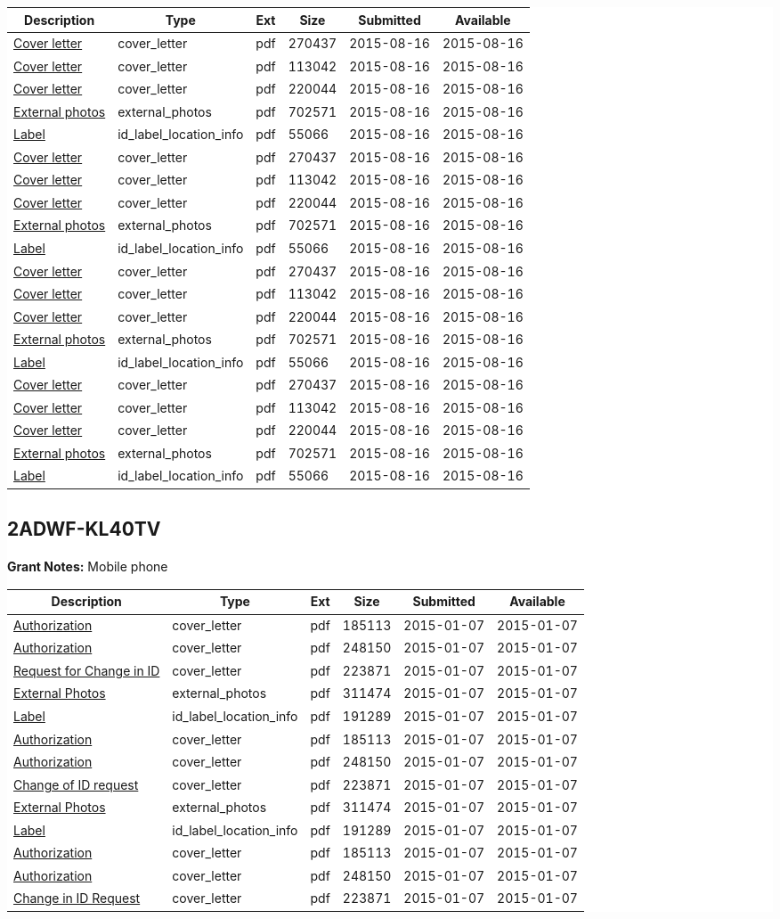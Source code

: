 | Description | Type | Ext | Size | Submitted | Available |
| ----------- | ---- | --- | ---- | --------- | --------- |
| [Cover letter](2ADWF-AZUMIA45GL/2a0421574ef2ebaba5553505b182c8c0/2716169.pdf) | cover_letter | pdf | 270437 | 2015-08-16 | 2015-08-16 |
| [Cover letter](2ADWF-AZUMIA45GL/2a0421574ef2ebaba5553505b182c8c0/2716170.pdf) | cover_letter | pdf | 113042 | 2015-08-16 | 2015-08-16 |
| [Cover letter](2ADWF-AZUMIA45GL/2a0421574ef2ebaba5553505b182c8c0/2716171.pdf) | cover_letter | pdf | 220044 | 2015-08-16 | 2015-08-16 |
| [External photos](2ADWF-AZUMIA45GL/2a0421574ef2ebaba5553505b182c8c0/2616173.pdf) | external_photos | pdf | 702571 | 2015-08-16 | 2015-08-16 |
| [Label](2ADWF-AZUMIA45GL/2a0421574ef2ebaba5553505b182c8c0/2716173.pdf) | id_label_location_info | pdf | 55066 | 2015-08-16 | 2015-08-16 |
| [Cover letter](2ADWF-AZUMIA45GL/d70a3f713ad786b96baf6ae501dbf7db/2716169.pdf) | cover_letter | pdf | 270437 | 2015-08-16 | 2015-08-16 |
| [Cover letter](2ADWF-AZUMIA45GL/d70a3f713ad786b96baf6ae501dbf7db/2716170.pdf) | cover_letter | pdf | 113042 | 2015-08-16 | 2015-08-16 |
| [Cover letter](2ADWF-AZUMIA45GL/d70a3f713ad786b96baf6ae501dbf7db/2716171.pdf) | cover_letter | pdf | 220044 | 2015-08-16 | 2015-08-16 |
| [External photos](2ADWF-AZUMIA45GL/d70a3f713ad786b96baf6ae501dbf7db/2616173.pdf) | external_photos | pdf | 702571 | 2015-08-16 | 2015-08-16 |
| [Label](2ADWF-AZUMIA45GL/d70a3f713ad786b96baf6ae501dbf7db/2716173.pdf) | id_label_location_info | pdf | 55066 | 2015-08-16 | 2015-08-16 |
| [Cover letter](2ADWF-AZUMIA45GL/0957ead639b1204a3ae14e9473354438/2716169.pdf) | cover_letter | pdf | 270437 | 2015-08-16 | 2015-08-16 |
| [Cover letter](2ADWF-AZUMIA45GL/0957ead639b1204a3ae14e9473354438/2716170.pdf) | cover_letter | pdf | 113042 | 2015-08-16 | 2015-08-16 |
| [Cover letter](2ADWF-AZUMIA45GL/0957ead639b1204a3ae14e9473354438/2716171.pdf) | cover_letter | pdf | 220044 | 2015-08-16 | 2015-08-16 |
| [External photos](2ADWF-AZUMIA45GL/0957ead639b1204a3ae14e9473354438/2616173.pdf) | external_photos | pdf | 702571 | 2015-08-16 | 2015-08-16 |
| [Label](2ADWF-AZUMIA45GL/0957ead639b1204a3ae14e9473354438/2716173.pdf) | id_label_location_info | pdf | 55066 | 2015-08-16 | 2015-08-16 |
| [Cover letter](2ADWF-AZUMIA45GL/948df86996db18436749ebaecce98ea7/2716169.pdf) | cover_letter | pdf | 270437 | 2015-08-16 | 2015-08-16 |
| [Cover letter](2ADWF-AZUMIA45GL/948df86996db18436749ebaecce98ea7/2716170.pdf) | cover_letter | pdf | 113042 | 2015-08-16 | 2015-08-16 |
| [Cover letter](2ADWF-AZUMIA45GL/948df86996db18436749ebaecce98ea7/2716171.pdf) | cover_letter | pdf | 220044 | 2015-08-16 | 2015-08-16 |
| [External photos](2ADWF-AZUMIA45GL/948df86996db18436749ebaecce98ea7/2616173.pdf) | external_photos | pdf | 702571 | 2015-08-16 | 2015-08-16 |
| [Label](2ADWF-AZUMIA45GL/948df86996db18436749ebaecce98ea7/2716173.pdf) | id_label_location_info | pdf | 55066 | 2015-08-16 | 2015-08-16 |
## 2ADWF-KL40TV
**Grant Notes:** Mobile phone

| Description | Type | Ext | Size | Submitted | Available |
| ----------- | ---- | --- | ---- | --------- | --------- |
| [Authorization](2ADWF-KL40TV/81fb9d5a0ee8284982f2a33ad3688177/2493064.pdf) | cover_letter | pdf | 185113 | 2015-01-07 | 2015-01-07 |
| [Authorization](2ADWF-KL40TV/81fb9d5a0ee8284982f2a33ad3688177/2493065.pdf) | cover_letter | pdf | 248150 | 2015-01-07 | 2015-01-07 |
| [Request for Change in ID](2ADWF-KL40TV/81fb9d5a0ee8284982f2a33ad3688177/2493066.pdf) | cover_letter | pdf | 223871 | 2015-01-07 | 2015-01-07 |
| [External Photos](2ADWF-KL40TV/81fb9d5a0ee8284982f2a33ad3688177/2493067.pdf) | external_photos | pdf | 311474 | 2015-01-07 | 2015-01-07 |
| [Label](2ADWF-KL40TV/81fb9d5a0ee8284982f2a33ad3688177/2493068.pdf) | id_label_location_info | pdf | 191289 | 2015-01-07 | 2015-01-07 |
| [Authorization](2ADWF-KL40TV/a8162c46a9da0987564875769c4d4dc0/2493064.pdf) | cover_letter | pdf | 185113 | 2015-01-07 | 2015-01-07 |
| [Authorization](2ADWF-KL40TV/a8162c46a9da0987564875769c4d4dc0/2493065.pdf) | cover_letter | pdf | 248150 | 2015-01-07 | 2015-01-07 |
| [Change of ID request](2ADWF-KL40TV/a8162c46a9da0987564875769c4d4dc0/2493066.pdf) | cover_letter | pdf | 223871 | 2015-01-07 | 2015-01-07 |
| [External Photos](2ADWF-KL40TV/a8162c46a9da0987564875769c4d4dc0/2493067.pdf) | external_photos | pdf | 311474 | 2015-01-07 | 2015-01-07 |
| [Label](2ADWF-KL40TV/a8162c46a9da0987564875769c4d4dc0/2493068.pdf) | id_label_location_info | pdf | 191289 | 2015-01-07 | 2015-01-07 |
| [Authorization](2ADWF-KL40TV/3920a6992efa59a62ff196e648c6cc97/2493064.pdf) | cover_letter | pdf | 185113 | 2015-01-07 | 2015-01-07 |
| [Authorization](2ADWF-KL40TV/3920a6992efa59a62ff196e648c6cc97/2493065.pdf) | cover_letter | pdf | 248150 | 2015-01-07 | 2015-01-07 |
| [Change in ID Request](2ADWF-KL40TV/3920a6992efa59a62ff196e648c6cc97/2493066.pdf) | cover_letter | pdf | 223871 | 2015-01-07 | 2015-01-07 |